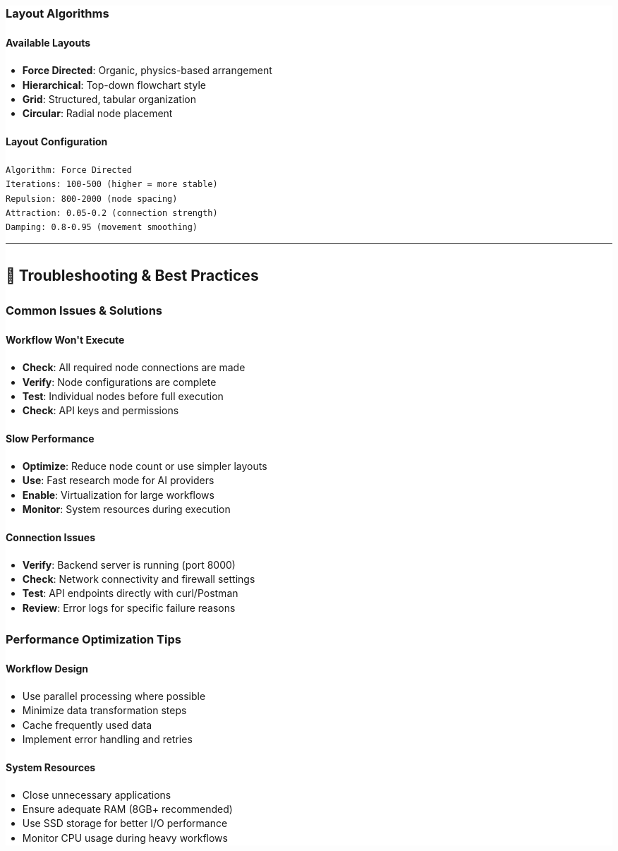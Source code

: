 ### Layout Algorithms

#### Available Layouts
- **Force Directed**: Organic, physics-based arrangement
- **Hierarchical**: Top-down flowchart style
- **Grid**: Structured, tabular organization
- **Circular**: Radial node placement

#### Layout Configuration
```
Algorithm: Force Directed
Iterations: 100-500 (higher = more stable)
Repulsion: 800-2000 (node spacing)
Attraction: 0.05-0.2 (connection strength)
Damping: 0.8-0.95 (movement smoothing)
```

---

## 🔧 Troubleshooting & Best Practices

### Common Issues & Solutions

#### Workflow Won't Execute
- **Check**: All required node connections are made
- **Verify**: Node configurations are complete
- **Test**: Individual nodes before full execution
- **Check**: API keys and permissions

#### Slow Performance
- **Optimize**: Reduce node count or use simpler layouts
- **Use**: Fast research mode for AI providers
- **Enable**: Virtualization for large workflows
- **Monitor**: System resources during execution

#### Connection Issues
- **Verify**: Backend server is running (port 8000)
- **Check**: Network connectivity and firewall settings
- **Test**: API endpoints directly with curl/Postman
- **Review**: Error logs for specific failure reasons

### Performance Optimization Tips

#### Workflow Design
- Use parallel processing where possible
- Minimize data transformation steps
- Cache frequently used data
- Implement error handling and retries

#### System Resources
- Close unnecessary applications
- Ensure adequate RAM (8GB+ recommended)
- Use SSD storage for better I/O performance
- Monitor CPU usage during heavy workflows
